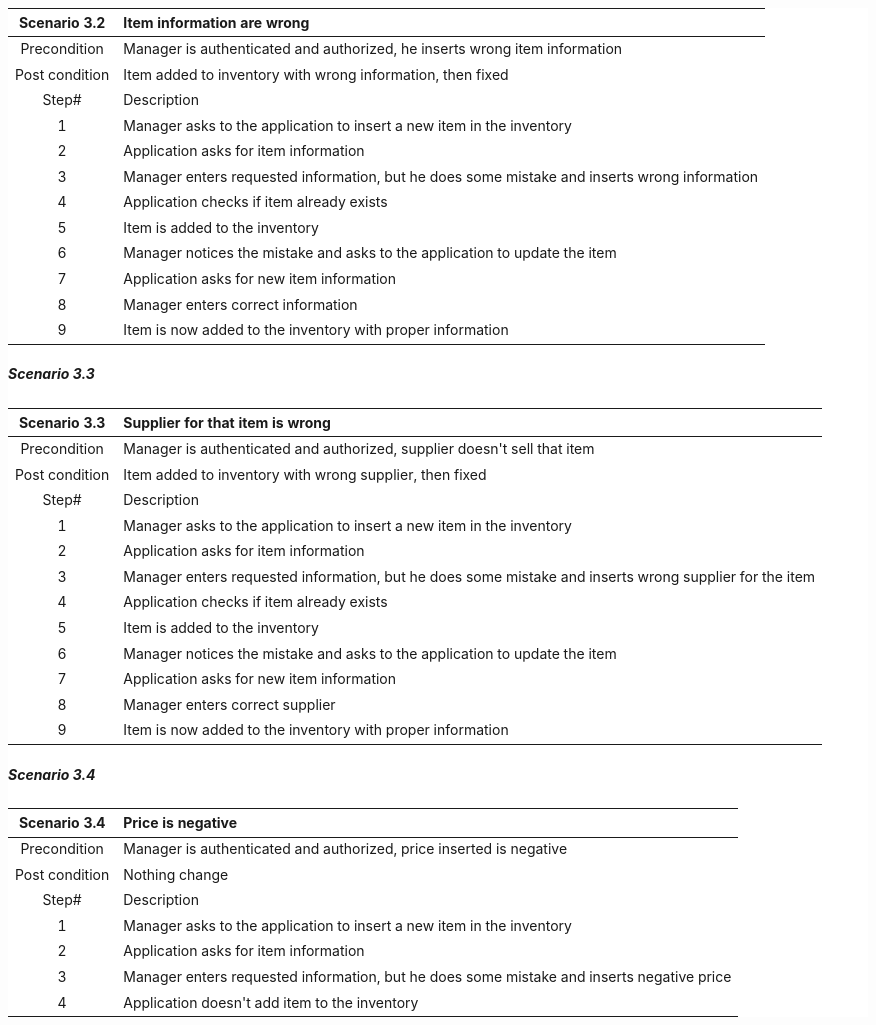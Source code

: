 | Scenario 3.2 | Item information are wrong |
| :-------------: |:-------------| 
|  Precondition     | Manager is authenticated and authorized, he inserts wrong item information |
|  Post condition     |  Item added to inventory with wrong information, then fixed |
| Step#        | Description  |
|  1  | Manager asks to the application to insert a new item in the inventory |  
|  2  | Application asks for item information |
|  3  | Manager enters requested information, but he does some mistake and inserts wrong information |
|  4  | Application checks if item already exists |
|  5  | Item is added to the inventory |
|  6  | Manager notices the mistake and asks to the application to update the item |
|  7  | Application asks for new item information |
|  8  | Manager enters correct information |
|  9  | Item is now added to the inventory with proper information |

##### Scenario 3.3

| Scenario 3.3 | Supplier for that item is wrong |
| :-------------: |:-------------| 
|  Precondition     | Manager is authenticated and authorized, supplier doesn't sell that item |
|  Post condition     |  Item added to inventory with wrong supplier, then fixed |
| Step#        | Description  |
|  1  | Manager asks to the application to insert a new item in the inventory |  
|  2  | Application asks for item information |
|  3  | Manager enters requested information, but he does some mistake and inserts wrong supplier for the item |
|  4  | Application checks if item already exists |
|  5  | Item is added to the inventory |
|  6  | Manager notices the mistake and asks to the application to update the item |
|  7  | Application asks for new item information |
|  8  | Manager enters correct supplier |
|  9  | Item is now added to the inventory with proper information |

##### Scenario 3.4

| Scenario 3.4 | Price is negative |
| :-------------: |:-------------| 
|  Precondition     | Manager is authenticated and authorized, price inserted is negative |
|  Post condition     |  Nothing change |
| Step#        | Description  |
|  1  | Manager asks to the application to insert a new item in the inventory |  
|  2  | Application asks for item information |
|  3  | Manager enters requested information, but he does some mistake and inserts negative price |
|  4  | Application doesn't add item to the inventory |
